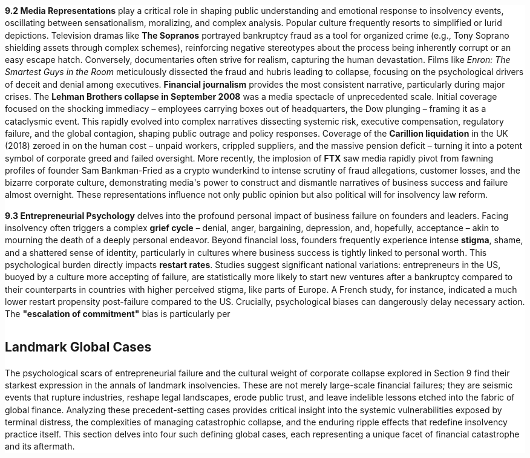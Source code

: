 **9.2 Media Representations** play a critical role in shaping public understanding and emotional response to insolvency events, oscillating between sensationalism, moralizing, and complex analysis. Popular culture frequently resorts to simplified or lurid depictions. Television dramas like **The Sopranos** portrayed bankruptcy fraud as a tool for organized crime (e.g., Tony Soprano shielding assets through complex schemes), reinforcing negative stereotypes about the process being inherently corrupt or an easy escape hatch. Conversely, documentaries often strive for realism, capturing the human devastation. Films like *Enron: The Smartest Guys in the Room* meticulously dissected the fraud and hubris leading to collapse, focusing on the psychological drivers of deceit and denial among executives. **Financial journalism** provides the most consistent narrative, particularly during major crises. The **Lehman Brothers collapse in September 2008** was a media spectacle of unprecedented scale. Initial coverage focused on the shocking immediacy – employees carrying boxes out of headquarters, the Dow plunging – framing it as a cataclysmic event. This rapidly evolved into complex narratives dissecting systemic risk, executive compensation, regulatory failure, and the global contagion, shaping public outrage and policy responses. Coverage of the **Carillion liquidation** in the UK (2018) zeroed in on the human cost – unpaid workers, crippled suppliers, and the massive pension deficit – turning it into a potent symbol of corporate greed and failed oversight. More recently, the implosion of **FTX** saw media rapidly pivot from fawning profiles of founder Sam Bankman-Fried as a crypto wunderkind to intense scrutiny of fraud allegations, customer losses, and the bizarre corporate culture, demonstrating media's power to construct and dismantle narratives of business success and failure almost overnight. These representations influence not only public opinion but also political will for insolvency law reform.

**9.3 Entrepreneurial Psychology** delves into the profound personal impact of business failure on founders and leaders. Facing insolvency often triggers a complex **grief cycle** – denial, anger, bargaining, depression, and, hopefully, acceptance – akin to mourning the death of a deeply personal endeavor. Beyond financial loss, founders frequently experience intense **stigma**, shame, and a shattered sense of identity, particularly in cultures where business success is tightly linked to personal worth. This psychological burden directly impacts **restart rates**. Studies suggest significant national variations: entrepreneurs in the US, buoyed by a culture more accepting of failure, are statistically more likely to start new ventures after a bankruptcy compared to their counterparts in countries with higher perceived stigma, like parts of Europe. A French study, for instance, indicated a much lower restart propensity post-failure compared to the US. Crucially, psychological biases can dangerously delay necessary action. The **"escalation of commitment"** bias is particularly per

## Landmark Global Cases

The psychological scars of entrepreneurial failure and the cultural weight of corporate collapse explored in Section 9 find their starkest expression in the annals of landmark insolvencies. These are not merely large-scale financial failures; they are seismic events that rupture industries, reshape legal landscapes, erode public trust, and leave indelible lessons etched into the fabric of global finance. Analyzing these precedent-setting cases provides critical insight into the systemic vulnerabilities exposed by terminal distress, the complexities of managing catastrophic collapse, and the enduring ripple effects that redefine insolvency practice itself. This section delves into four such defining global cases, each representing a unique facet of financial catastrophe and its aftermath.
